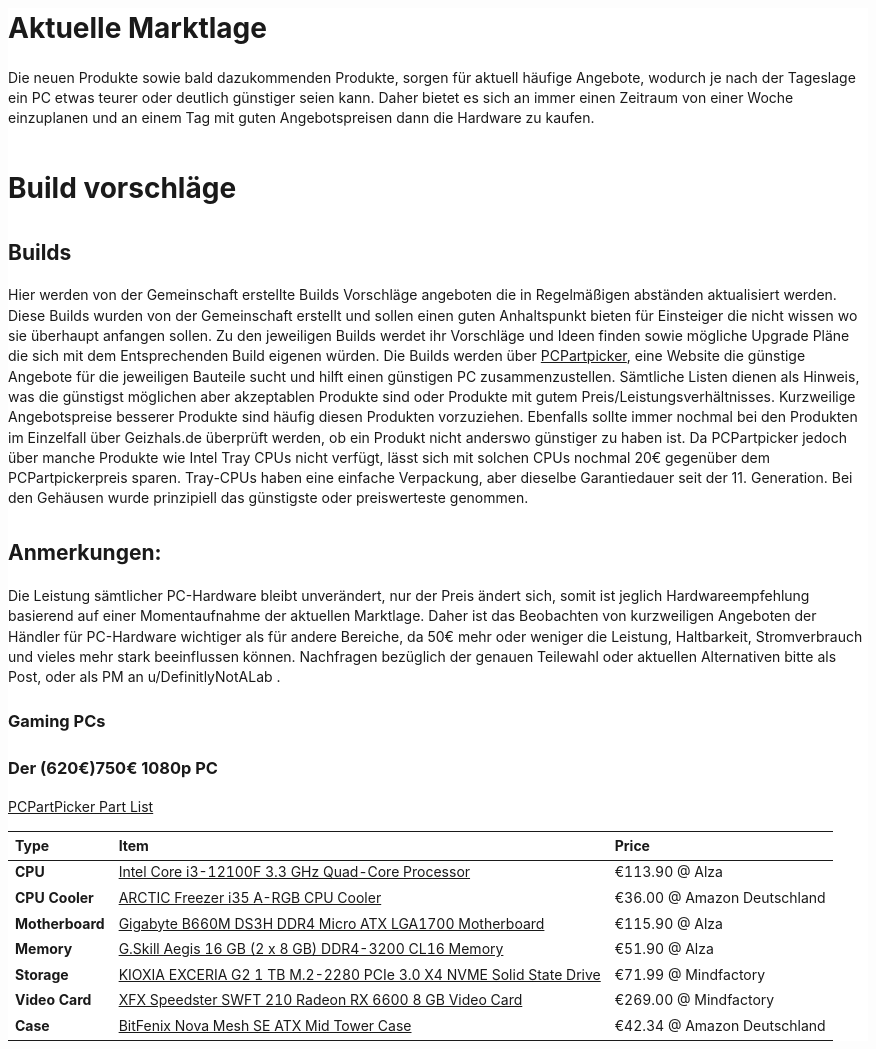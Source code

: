 # Aktuelle Marktlage
Die neuen Produkte sowie bald dazukommenden Produkte, sorgen für aktuell häufige Angebote, wodurch je nach der Tageslage ein PC etwas teurer oder deutlich günstiger seien kann. Daher bietet es sich an immer einen Zeitraum von einer Woche einzuplanen und an einem Tag mit guten Angebotspreisen dann die Hardware zu kaufen.


# Build vorschläge

## Builds
Hier werden von der Gemeinschaft erstellte Builds Vorschläge angeboten die in Regelmäßigen abständen aktualisiert werden. Diese Builds wurden von der Gemeinschaft erstellt und sollen einen guten Anhaltspunkt bieten für Einsteiger die nicht wissen wo sie überhaupt anfangen sollen.
Zu den jeweiligen Builds werdet ihr Vorschläge und Ideen finden sowie mögliche Upgrade Pläne die sich mit dem Entsprechenden Build eigenen würden. Die Builds werden über [PCPartpicker](de.pcpartpicker.com), eine Website die günstige Angebote für die jeweiligen Bauteile sucht und hilft einen günstigen PC zusammenzustellen. Sämtliche Listen dienen als Hinweis, was die günstigst möglichen aber akzeptablen Produkte sind oder Produkte mit gutem Preis/Leistungsverhältnisses. Kurzweilige Angebotspreise besserer Produkte sind häufig diesen Produkten vorzuziehen. Ebenfalls sollte immer nochmal bei den Produkten im Einzelfall über Geizhals.de überprüft werden, ob ein Produkt nicht anderswo günstiger zu haben ist.
Da PCPartpicker jedoch über manche Produkte wie Intel Tray CPUs nicht verfügt, lässt sich mit solchen CPUs nochmal 20€ gegenüber dem PCPartpickerpreis sparen. Tray-CPUs haben eine einfache Verpackung, aber dieselbe Garantiedauer seit der 11. Generation. Bei den Gehäusen wurde prinzipiell das günstigste oder preiswerteste genommen.

## Anmerkungen:

Die Leistung sämtlicher PC-Hardware bleibt unverändert, nur der Preis ändert sich, somit ist jeglich Hardwareempfehlung basierend auf einer Momentaufnahme der aktuellen Marktlage. Daher ist das Beobachten von kurzweiligen Angeboten der Händler für PC-Hardware wichtiger als für andere Bereiche, da 50€ mehr oder weniger die Leistung, Haltbarkeit, Stromverbrauch und vieles mehr stark beeinflussen können. Nachfragen bezüglich der genauen Teilewahl oder aktuellen Alternativen bitte als Post, oder als PM an u/DefinitlyNotALab .
### Gaming PCs

### Der (620€)750€ 1080p PC
[PCPartPicker Part List](https://de.pcpartpicker.com/list/JDVPY9)

Type|Item|Price
:----|:----|:----
**CPU** | [Intel Core i3-12100F 3.3 GHz Quad-Core Processor](https://de.pcpartpicker.com/product/grhFf7/intel-core-i3-12100f-33-ghz-quad-core-processor-bx8071512100f) | €113.90 @ Alza 
**CPU Cooler** | [ARCTIC Freezer i35 A-RGB CPU Cooler](https://de.pcpartpicker.com/product/XwH7YJ/arctic-freezer-i35-a-rgb-cpu-cooler-acfre00104a) | €36.00 @ Amazon Deutschland 
**Motherboard** | [Gigabyte B660M DS3H DDR4 Micro ATX LGA1700 Motherboard](https://de.pcpartpicker.com/product/Z6ddnQ/gigabyte-b660m-ds3h-ddr4-micro-atx-lga1700-motherboard-b660m-ds3h-ddr4) | €115.90 @ Alza 
**Memory** | [G.Skill Aegis 16 GB (2 x 8 GB) DDR4-3200 CL16 Memory](https://de.pcpartpicker.com/product/mcH8TW/gskill-aegis-16-gb-2-x-8-gb-ddr4-3200-memory-f4-3200c16d-16gis) | €51.90 @ Alza 
**Storage** | [KIOXIA EXCERIA G2 1 TB M.2-2280 PCIe 3.0 X4 NVME Solid State Drive](https://de.pcpartpicker.com/product/qBVmP6/kioxia-exceria-g2-1-tb-m2-2280-nvme-solid-state-drive-lrc20z001tg8) | €71.99 @ Mindfactory 
**Video Card** | [XFX Speedster SWFT 210 Radeon RX 6600 8 GB Video Card](https://de.pcpartpicker.com/product/wdvdnQ/xfx-radeon-rx-6600-8-gb-speedster-swft-210-video-card-rx-66xl8lfdq) | €269.00 @ Mindfactory 
**Case** | [BitFenix Nova Mesh SE ATX Mid Tower Case](https://de.pcpartpicker.com/product/6PjNnQ/bitfenix-nova-mesh-se-atx-mid-tower-case-bfc-nse-300-wwxkw-rp) | €42.34 @ Amazon Deutschland 